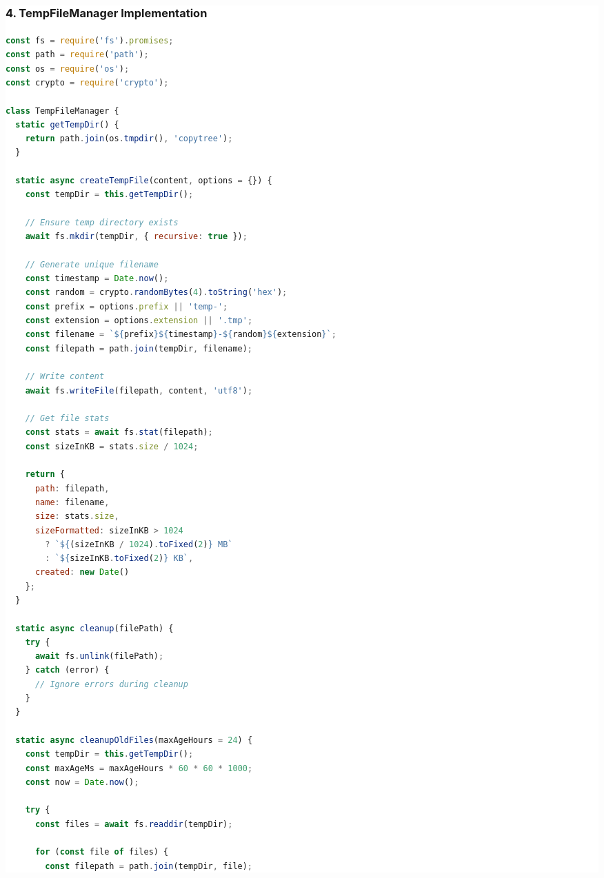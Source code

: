 ### 4. TempFileManager Implementation

```javascript
const fs = require('fs').promises;
const path = require('path');
const os = require('os');
const crypto = require('crypto');

class TempFileManager {
  static getTempDir() {
    return path.join(os.tmpdir(), 'copytree');
  }

  static async createTempFile(content, options = {}) {
    const tempDir = this.getTempDir();
    
    // Ensure temp directory exists
    await fs.mkdir(tempDir, { recursive: true });
    
    // Generate unique filename
    const timestamp = Date.now();
    const random = crypto.randomBytes(4).toString('hex');
    const prefix = options.prefix || 'temp-';
    const extension = options.extension || '.tmp';
    const filename = `${prefix}${timestamp}-${random}${extension}`;
    const filepath = path.join(tempDir, filename);
    
    // Write content
    await fs.writeFile(filepath, content, 'utf8');
    
    // Get file stats
    const stats = await fs.stat(filepath);
    const sizeInKB = stats.size / 1024;
    
    return {
      path: filepath,
      name: filename,
      size: stats.size,
      sizeFormatted: sizeInKB > 1024 
        ? `${(sizeInKB / 1024).toFixed(2)} MB`
        : `${sizeInKB.toFixed(2)} KB`,
      created: new Date()
    };
  }

  static async cleanup(filePath) {
    try {
      await fs.unlink(filePath);
    } catch (error) {
      // Ignore errors during cleanup
    }
  }

  static async cleanupOldFiles(maxAgeHours = 24) {
    const tempDir = this.getTempDir();
    const maxAgeMs = maxAgeHours * 60 * 60 * 1000;
    const now = Date.now();
    
    try {
      const files = await fs.readdir(tempDir);
      
      for (const file of files) {
        const filepath = path.join(tempDir, file);
```